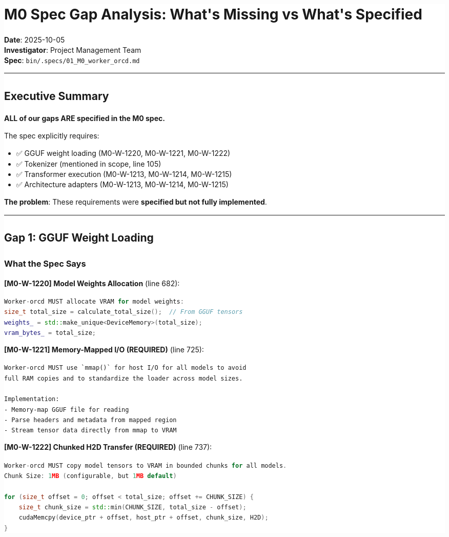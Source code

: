 # M0 Spec Gap Analysis: What's Missing vs What's Specified

**Date**: 2025-10-05  
**Investigator**: Project Management Team  
**Spec**: `bin/.specs/01_M0_worker_orcd.md`

---

## Executive Summary

**ALL of our gaps ARE specified in the M0 spec.**

The spec explicitly requires:
- ✅ GGUF weight loading (M0-W-1220, M0-W-1221, M0-W-1222)
- ✅ Tokenizer (mentioned in scope, line 105)
- ✅ Transformer execution (M0-W-1213, M0-W-1214, M0-W-1215)
- ✅ Architecture adapters (M0-W-1213, M0-W-1214, M0-W-1215)

**The problem**: These requirements were **specified but not fully implemented**.

---

## Gap 1: GGUF Weight Loading

### What the Spec Says

**[M0-W-1220] Model Weights Allocation** (line 682):
```cpp
Worker-orcd MUST allocate VRAM for model weights:
size_t total_size = calculate_total_size();  // From GGUF tensors
weights_ = std::make_unique<DeviceMemory>(total_size);
vram_bytes_ = total_size;
```

**[M0-W-1221] Memory-Mapped I/O (REQUIRED)** (line 725):
```
Worker-orcd MUST use `mmap()` for host I/O for all models to avoid 
full RAM copies and to standardize the loader across model sizes.

Implementation:
- Memory-map GGUF file for reading
- Parse headers and metadata from mapped region
- Stream tensor data directly from mmap to VRAM
```

**[M0-W-1222] Chunked H2D Transfer (REQUIRED)** (line 737):
```cpp
Worker-orcd MUST copy model tensors to VRAM in bounded chunks for all models.
Chunk Size: 1MB (configurable, but 1MB default)

for (size_t offset = 0; offset < total_size; offset += CHUNK_SIZE) {
    size_t chunk_size = std::min(CHUNK_SIZE, total_size - offset);
    cudaMemcpy(device_ptr + offset, host_ptr + offset, chunk_size, H2D);
}
```
